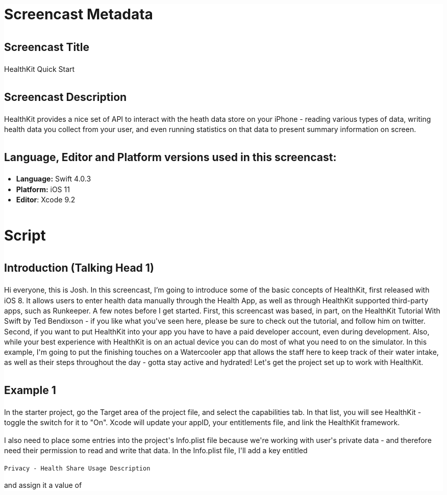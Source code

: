 # Screencast Metadata

## Screencast Title

HealthKit Quick Start

## Screencast Description

HealthKit provides a nice set of API to interact with the heath data store on your iPhone - reading various types of data, writing health data you collect from your user, and even running statistics on that data to present summary information on screen.

## Language, Editor and Platform versions used in this screencast:

* **Language:** Swift 4.0.3
* **Platform:** iOS 11
* **Editor**: Xcode 9.2



# Script

## Introduction (Talking Head 1)

Hi everyone, this is Josh.  In this screencast, I’m going to introduce some of the basic concepts of HealthKit, first released with iOS 8.  It allows users to enter health data manually through the Health App, as well as through HealthKit supported third-party apps, such as Runkeeper.  A few notes before I get started.  First, this screencast was based, in part, on the HealthKit Tutorial With Swift by Ted Bendixson - if you like what you've seen here, please be sure to check out the tutorial, and follow him on twitter.  Second, if you want to put HealthKit into your app you have to have a paid developer account, even during development.  Also, while your best experience with HealthKit is on an actual device you can do most of what you need to on the simulator.   In this example, I'm going to put the finishing touches on a Watercooler app that allows the staff here to keep track of their water intake, as well as their steps throughout the day - gotta stay active and hydrated!  Let's get the project set up to work with HealthKit.

## Example 1

In the starter project, go the Target area of the project file, and select the capabilities tab.  In that list, you will see HealthKit - toggle the switch for it to "On".  Xcode will update your appID, your entitlements file, and link the HealthKit framework.

I also need to place some entries into the project's Info.plist file because we're working with user's private data - and therefore need their permission to read and write that data.  In the Info.plist file, I'll add a key entitled

`Privacy - Health Share Usage Description`

and assign it a value of
